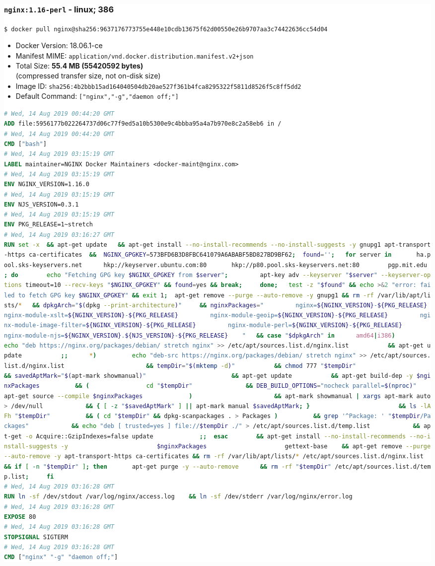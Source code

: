 ### `nginx:1.16-perl` - linux; 386

```console
$ docker pull nginx@sha256:9637176773755e448e10cdb13675f62d00550e26b9707aa3c74422636cc54d04
```

-	Docker Version: 18.06.1-ce
-	Manifest MIME: `application/vnd.docker.distribution.manifest.v2+json`
-	Total Size: **55.4 MB (55420592 bytes)**  
	(compressed transfer size, not on-disk size)
-	Image ID: `sha256:4b2bbb15ad164040504db20ae527f361b4fca8295322f5811d8526f5c8ff5dd2`
-	Default Command: `["nginx","-g","daemon off;"]`

```dockerfile
# Wed, 14 Aug 2019 00:44:20 GMT
ADD file:5956177b022264737d06c77f9ed5a10b5300e9c4bbba95a4a7b970e8c2a58eb6 in / 
# Wed, 14 Aug 2019 00:44:20 GMT
CMD ["bash"]
# Wed, 14 Aug 2019 03:15:19 GMT
LABEL maintainer=NGINX Docker Maintainers <docker-maint@nginx.com>
# Wed, 14 Aug 2019 03:15:19 GMT
ENV NGINX_VERSION=1.16.0
# Wed, 14 Aug 2019 03:15:19 GMT
ENV NJS_VERSION=0.3.1
# Wed, 14 Aug 2019 03:15:19 GMT
ENV PKG_RELEASE=1~stretch
# Wed, 14 Aug 2019 03:16:27 GMT
RUN set -x 	&& apt-get update 	&& apt-get install --no-install-recommends --no-install-suggests -y gnupg1 apt-transport-https ca-certificates 	&& 	NGINX_GPGKEY=573BFD6B3D8FBC641079A6ABABF5BD827BD9BF62; 	found=''; 	for server in 		ha.pool.sks-keyservers.net 		hkp://keyserver.ubuntu.com:80 		hkp://p80.pool.sks-keyservers.net:80 		pgp.mit.edu 	; do 		echo "Fetching GPG key $NGINX_GPGKEY from $server"; 		apt-key adv --keyserver "$server" --keyserver-options timeout=10 --recv-keys "$NGINX_GPGKEY" && found=yes && break; 	done; 	test -z "$found" && echo >&2 "error: failed to fetch GPG key $NGINX_GPGKEY" && exit 1; 	apt-get remove --purge --auto-remove -y gnupg1 && rm -rf /var/lib/apt/lists/* 	&& dpkgArch="$(dpkg --print-architecture)"     && nginxPackages="         nginx=${NGINX_VERSION}-${PKG_RELEASE}         nginx-module-xslt=${NGINX_VERSION}-${PKG_RELEASE}         nginx-module-geoip=${NGINX_VERSION}-${PKG_RELEASE}         nginx-module-image-filter=${NGINX_VERSION}-${PKG_RELEASE}         nginx-module-perl=${NGINX_VERSION}-${PKG_RELEASE}         nginx-module-njs=${NGINX_VERSION}.${NJS_VERSION}-${PKG_RELEASE} 	" 	&& case "$dpkgArch" in 		amd64|i386) 			echo "deb https://nginx.org/packages/debian/ stretch nginx" >> /etc/apt/sources.list.d/nginx.list 			&& apt-get update 			;; 		*) 			echo "deb-src https://nginx.org/packages/debian/ stretch nginx" >> /etc/apt/sources.list.d/nginx.list 						&& tempDir="$(mktemp -d)" 			&& chmod 777 "$tempDir" 						&& savedAptMark="$(apt-mark showmanual)" 						&& apt-get update 			&& apt-get build-dep -y $nginxPackages 			&& ( 				cd "$tempDir" 				&& DEB_BUILD_OPTIONS="nocheck parallel=$(nproc)" 					apt-get source --compile $nginxPackages 			) 						&& apt-mark showmanual | xargs apt-mark auto > /dev/null 			&& { [ -z "$savedAptMark" ] || apt-mark manual $savedAptMark; } 						&& ls -lAFh "$tempDir" 			&& ( cd "$tempDir" && dpkg-scanpackages . > Packages ) 			&& grep '^Package: ' "$tempDir/Packages" 			&& echo "deb [ trusted=yes ] file://$tempDir ./" > /etc/apt/sources.list.d/temp.list 			&& apt-get -o Acquire::GzipIndexes=false update 			;; 	esac 		&& apt-get install --no-install-recommends --no-install-suggests -y 						$nginxPackages 						gettext-base 	&& apt-get remove --purge --auto-remove -y apt-transport-https ca-certificates && rm -rf /var/lib/apt/lists/* /etc/apt/sources.list.d/nginx.list 		&& if [ -n "$tempDir" ]; then 		apt-get purge -y --auto-remove 		&& rm -rf "$tempDir" /etc/apt/sources.list.d/temp.list; 	fi
# Wed, 14 Aug 2019 03:16:28 GMT
RUN ln -sf /dev/stdout /var/log/nginx/access.log 	&& ln -sf /dev/stderr /var/log/nginx/error.log
# Wed, 14 Aug 2019 03:16:28 GMT
EXPOSE 80
# Wed, 14 Aug 2019 03:16:28 GMT
STOPSIGNAL SIGTERM
# Wed, 14 Aug 2019 03:16:28 GMT
CMD ["nginx" "-g" "daemon off;"]
```